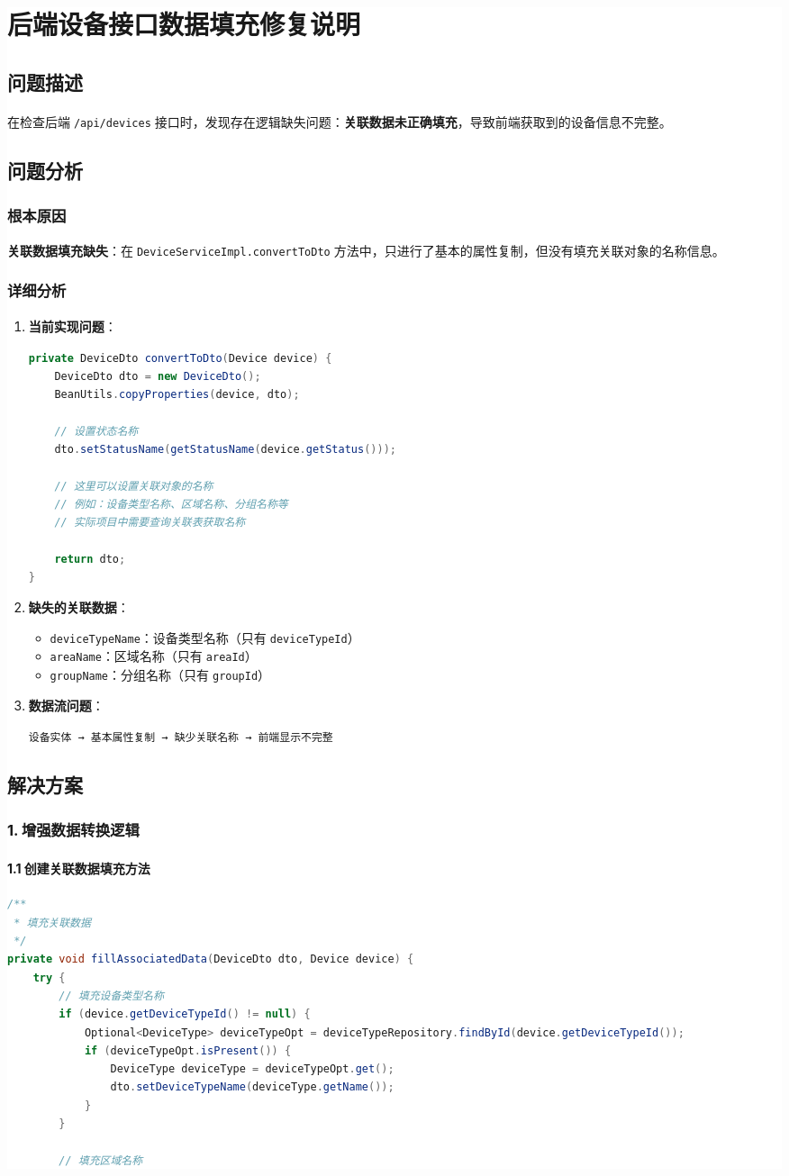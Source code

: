 # 后端设备接口数据填充修复说明

## 问题描述

在检查后端 `/api/devices` 接口时，发现存在逻辑缺失问题：**关联数据未正确填充**，导致前端获取到的设备信息不完整。

## 问题分析

### 根本原因

**关联数据填充缺失**：在 `DeviceServiceImpl.convertToDto` 方法中，只进行了基本的属性复制，但没有填充关联对象的名称信息。

### 详细分析

1. **当前实现问题**：
   ```java
   private DeviceDto convertToDto(Device device) {
       DeviceDto dto = new DeviceDto();
       BeanUtils.copyProperties(device, dto);
       
       // 设置状态名称
       dto.setStatusName(getStatusName(device.getStatus()));
       
       // 这里可以设置关联对象的名称
       // 例如：设备类型名称、区域名称、分组名称等
       // 实际项目中需要查询关联表获取名称
       
       return dto;
   }
   ```

2. **缺失的关联数据**：
   - `deviceTypeName`：设备类型名称（只有 `deviceTypeId`）
   - `areaName`：区域名称（只有 `areaId`）
   - `groupName`：分组名称（只有 `groupId`）

3. **数据流问题**：
   ```
   设备实体 → 基本属性复制 → 缺少关联名称 → 前端显示不完整
   ```

## 解决方案

### 1. 增强数据转换逻辑

#### 1.1 创建关联数据填充方法
```java
/**
 * 填充关联数据
 */
private void fillAssociatedData(DeviceDto dto, Device device) {
    try {
        // 填充设备类型名称
        if (device.getDeviceTypeId() != null) {
            Optional<DeviceType> deviceTypeOpt = deviceTypeRepository.findById(device.getDeviceTypeId());
            if (deviceTypeOpt.isPresent()) {
                DeviceType deviceType = deviceTypeOpt.get();
                dto.setDeviceTypeName(deviceType.getName());
            }
        }
        
        // 填充区域名称
```